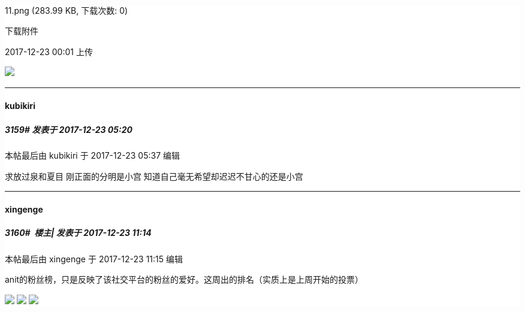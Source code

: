 




11.png
(283.99 KB, 下载次数: 0)




下载附件


2017-12-23 00:01 上传









<img src="https://img.saraba1st.com/forum/201712/23/000136zwwgljjo9ucqmjg9.png" referrerpolicy="no-referrer">












*****

####  kubikiri  
##### 3159#       发表于 2017-12-23 05:20



 本帖最后由 kubikiri 于 2017-12-23 05:37 编辑 

求放过泉和夏目
刚正面的分明是小宫
知道自己毫无希望却迟迟不甘心的还是小宫







*****

####  xingenge  
##### 3160#         楼主| 发表于 2017-12-23 11:14



 本帖最后由 xingenge 于 2017-12-23 11:15 编辑 

anit的粉丝榜，只是反映了该社交平台的粉丝的爱好。这周出的排名（实质上是上周开始的投票）

<img src="http://wx3.sinaimg.cn/large/740ca5e5gy1fmqj2uo5d6j20lf0xcq8b.jpg" referrerpolicy="no-referrer">
<img src="http://wx3.sinaimg.cn/large/740ca5e5gy1fmqj2uynwaj20xc0rgn45.jpg" referrerpolicy="no-referrer">
<img src="http://wx4.sinaimg.cn/large/740ca5e5gy1fmqj2vckmfj20k00tctm6.jpg" referrerpolicy="no-referrer">
